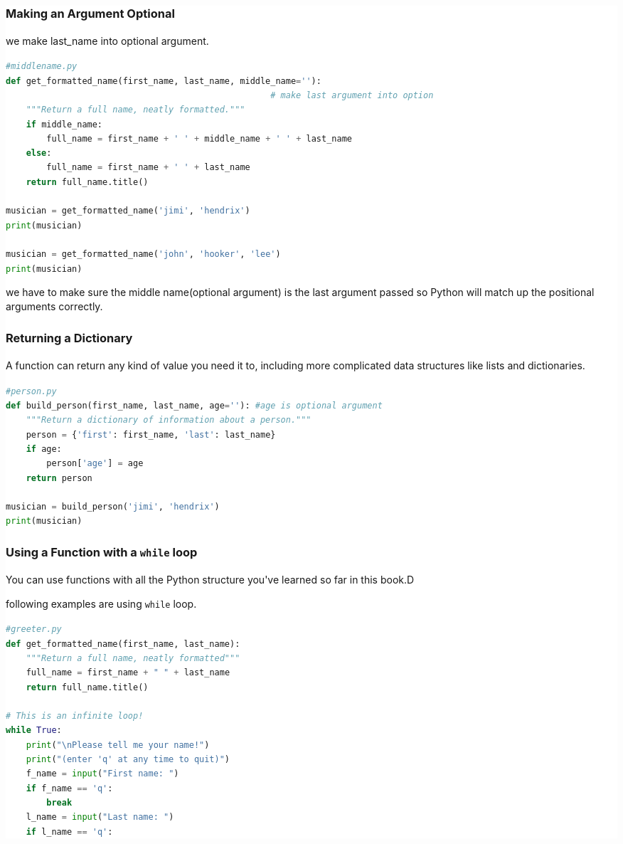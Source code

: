 

### Making an Argument Optional

we make last_name into optional argument.

```python
#middlename.py
def get_formatted_name(first_name, last_name, middle_name=''): 
    												# make last argument into option
    """Return a full name, neatly formatted."""
    if middle_name:
        full_name = first_name + ' ' + middle_name + ' ' + last_name
    else:
        full_name = first_name + ' ' + last_name
    return full_name.title()

musician = get_formatted_name('jimi', 'hendrix')
print(musician)

musician = get_formatted_name('john', 'hooker', 'lee')
print(musician)
```

we have to make sure the middle name(optional argument) is the last argument passed so Python will match up the positional arguments correctly.

### Returning a Dictionary

A function can return any kind of value you need it to, including more complicated data structures like lists and dictionaries.

```python
#person.py
def build_person(first_name, last_name, age=''): #age is optional argument
    """Return a dictionary of information about a person."""
    person = {'first': first_name, 'last': last_name}
    if age:
        person['age'] = age
    return person

musician = build_person('jimi', 'hendrix')
print(musician)
```



### Using a Function with a `while` loop

You can use functions with all the Python structure you've learned so far in this book.D

following examples are using `while` loop.

```python
#greeter.py
def get_formatted_name(first_name, last_name):
    """Return a full name, neatly formatted"""
    full_name = first_name + " " + last_name
    return full_name.title()

# This is an infinite loop!
while True:
    print("\nPlease tell me your name!")
    print("(enter 'q' at any time to quit)")
    f_name = input("First name: ")
    if f_name == 'q':
        break
    l_name = input("Last name: ")
    if l_name == 'q':
```